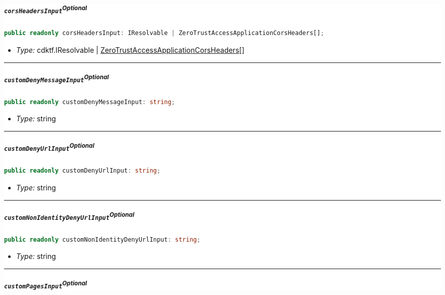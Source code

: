 ##### `corsHeadersInput`<sup>Optional</sup> <a name="corsHeadersInput" id="@cdktf/provider-cloudflare.zeroTrustAccessApplication.ZeroTrustAccessApplication.property.corsHeadersInput"></a>

```typescript
public readonly corsHeadersInput: IResolvable | ZeroTrustAccessApplicationCorsHeaders[];
```

- *Type:* cdktf.IResolvable | <a href="#@cdktf/provider-cloudflare.zeroTrustAccessApplication.ZeroTrustAccessApplicationCorsHeaders">ZeroTrustAccessApplicationCorsHeaders</a>[]

---

##### `customDenyMessageInput`<sup>Optional</sup> <a name="customDenyMessageInput" id="@cdktf/provider-cloudflare.zeroTrustAccessApplication.ZeroTrustAccessApplication.property.customDenyMessageInput"></a>

```typescript
public readonly customDenyMessageInput: string;
```

- *Type:* string

---

##### `customDenyUrlInput`<sup>Optional</sup> <a name="customDenyUrlInput" id="@cdktf/provider-cloudflare.zeroTrustAccessApplication.ZeroTrustAccessApplication.property.customDenyUrlInput"></a>

```typescript
public readonly customDenyUrlInput: string;
```

- *Type:* string

---

##### `customNonIdentityDenyUrlInput`<sup>Optional</sup> <a name="customNonIdentityDenyUrlInput" id="@cdktf/provider-cloudflare.zeroTrustAccessApplication.ZeroTrustAccessApplication.property.customNonIdentityDenyUrlInput"></a>

```typescript
public readonly customNonIdentityDenyUrlInput: string;
```

- *Type:* string

---

##### `customPagesInput`<sup>Optional</sup> <a name="customPagesInput" id="@cdktf/provider-cloudflare.zeroTrustAccessApplication.ZeroTrustAccessApplication.property.customPagesInput"></a>

